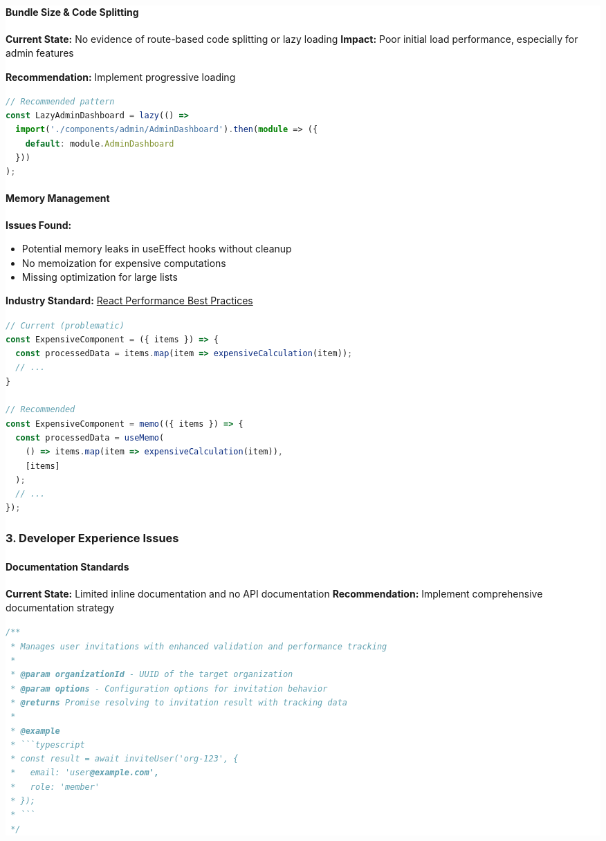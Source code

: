 #### **Bundle Size & Code Splitting**
**Current State:** No evidence of route-based code splitting or lazy loading
**Impact:** Poor initial load performance, especially for admin features

**Recommendation:** Implement progressive loading
```typescript
// Recommended pattern
const LazyAdminDashboard = lazy(() => 
  import('./components/admin/AdminDashboard').then(module => ({
    default: module.AdminDashboard
  }))
);
```

#### **Memory Management**
**Issues Found:**
- Potential memory leaks in useEffect hooks without cleanup
- No memoization for expensive computations
- Missing optimization for large lists

**Industry Standard:** [React Performance Best Practices](https://react.dev/reference/react/memo)
```typescript
// Current (problematic)
const ExpensiveComponent = ({ items }) => {
  const processedData = items.map(item => expensiveCalculation(item));
  // ...
}

// Recommended
const ExpensiveComponent = memo(({ items }) => {
  const processedData = useMemo(
    () => items.map(item => expensiveCalculation(item)),
    [items]
  );
  // ...
});
```

### 3. **Developer Experience Issues**

#### **Documentation Standards**
**Current State:** Limited inline documentation and no API documentation
**Recommendation:** Implement comprehensive documentation strategy
```typescript
/**
 * Manages user invitations with enhanced validation and performance tracking
 * 
 * @param organizationId - UUID of the target organization
 * @param options - Configuration options for invitation behavior
 * @returns Promise resolving to invitation result with tracking data
 * 
 * @example
 * ```typescript
 * const result = await inviteUser('org-123', {
 *   email: 'user@example.com',
 *   role: 'member'
 * });
 * ```
 */
```
